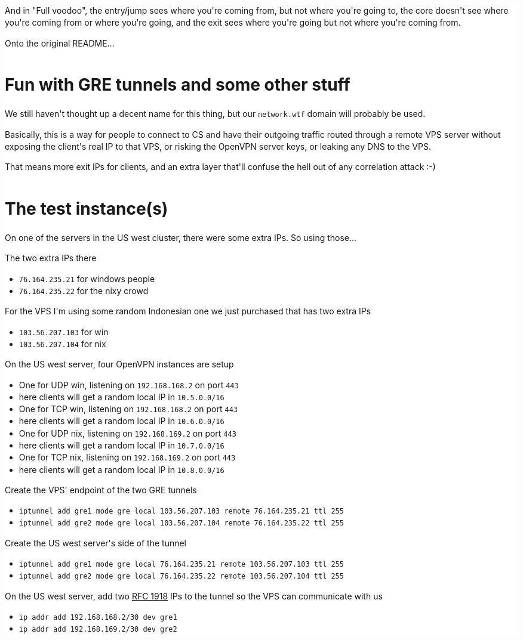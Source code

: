 And in "Full voodoo", the entry/jump sees where you're coming from, but not where you're going to, the core doesn't see where you're coming from or where you're going, and the exit sees where you're going but not where you're coming from.

Onto the original README...

# Fun with GRE tunnels and some other stuff

We still haven't thought up a decent name for this thing, but our `network.wtf` domain will probably be used.

Basically, this is a way for people to connect to CS and have their outgoing traffic routed through a remote VPS
server without exposing the client's real IP to that VPS, or risking the OpenVPN server keys, or leaking any DNS to the VPS.

That means more exit IPs for clients, and an extra layer that'll confuse the hell out of any correlation attack :-)

# The test instance(s)

On one of the servers in the US west cluster, there were some extra IPs. So using those...

The two extra IPs there
 * `76.164.235.21` for windows people
 * `76.164.235.22` for the nixy crowd
 
For the VPS I'm using some random Indonesian one we just purchased that has two extra IPs
 * `103.56.207.103` for win
 * `103.56.207.104` for nix

On the US west server, four OpenVPN instances are setup
* One for UDP win, listening on `192.168.168.2` on port `443`
 * here clients will get a random local IP in `10.5.0.0/16`
* One for TCP win, listening on `192.168.168.2` on port `443`
 * here clients will get a random local IP in `10.6.0.0/16`
* One for UDP nix, listening on `192.168.169.2` on port `443`
 * here clients will get a random local IP in `10.7.0.0/16`
* One for TCP nix, listening on `192.168.169.2` on port `443`
 * here clients will get a random local IP in `10.8.0.0/16`

Create the VPS' endpoint of the two GRE tunnels
 * `iptunnel add gre1 mode gre local 103.56.207.103 remote 76.164.235.21 ttl 255`
 * `iptunnel add gre2 mode gre local 103.56.207.104 remote 76.164.235.22 ttl 255`

Create the US west server's side of the tunnel
 * `iptunnel add gre1 mode gre local 76.164.235.21 remote 103.56.207.103 ttl 255`
 * `iptunnel add gre2 mode gre local 76.164.235.22 remote 103.56.207.104 ttl 255`

On the US west server, add two [RFC 1918](https://tools.ietf.org/html/rfc1918) IPs to the tunnel so the VPS can communicate with us
 * `ip addr add 192.168.168.2/30 dev gre1`
 * `ip addr add 192.168.169.2/30 dev gre2`
